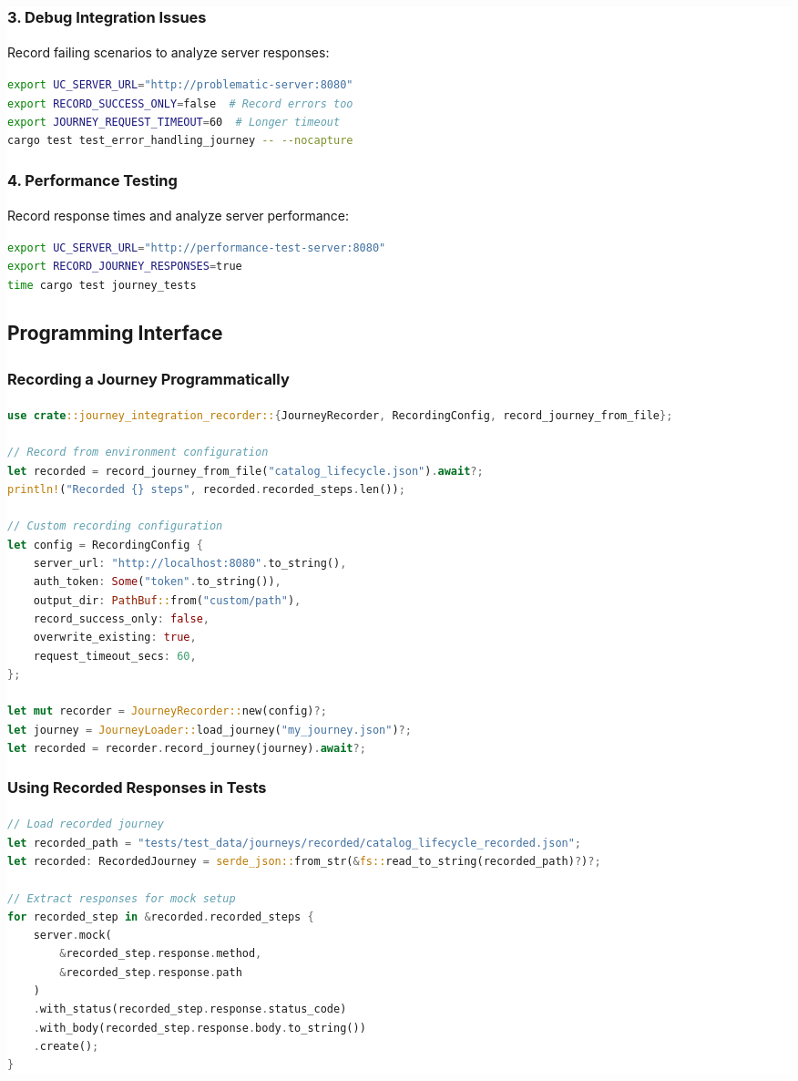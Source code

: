 ### 3. Debug Integration Issues
Record failing scenarios to analyze server responses:

```bash
export UC_SERVER_URL="http://problematic-server:8080"
export RECORD_SUCCESS_ONLY=false  # Record errors too
export JOURNEY_REQUEST_TIMEOUT=60  # Longer timeout
cargo test test_error_handling_journey -- --nocapture
```

### 4. Performance Testing
Record response times and analyze server performance:

```bash
export UC_SERVER_URL="http://performance-test-server:8080"
export RECORD_JOURNEY_RESPONSES=true
time cargo test journey_tests
```

## Programming Interface

### Recording a Journey Programmatically

```rust
use crate::journey_integration_recorder::{JourneyRecorder, RecordingConfig, record_journey_from_file};

// Record from environment configuration
let recorded = record_journey_from_file("catalog_lifecycle.json").await?;
println!("Recorded {} steps", recorded.recorded_steps.len());

// Custom recording configuration
let config = RecordingConfig {
    server_url: "http://localhost:8080".to_string(),
    auth_token: Some("token".to_string()),
    output_dir: PathBuf::from("custom/path"),
    record_success_only: false,
    overwrite_existing: true,
    request_timeout_secs: 60,
};

let mut recorder = JourneyRecorder::new(config)?;
let journey = JourneyLoader::load_journey("my_journey.json")?;
let recorded = recorder.record_journey(journey).await?;
```

### Using Recorded Responses in Tests

```rust
// Load recorded journey
let recorded_path = "tests/test_data/journeys/recorded/catalog_lifecycle_recorded.json";
let recorded: RecordedJourney = serde_json::from_str(&fs::read_to_string(recorded_path)?)?;

// Extract responses for mock setup
for recorded_step in &recorded.recorded_steps {
    server.mock(
        &recorded_step.response.method,
        &recorded_step.response.path
    )
    .with_status(recorded_step.response.status_code)
    .with_body(recorded_step.response.body.to_string())
    .create();
}
```
